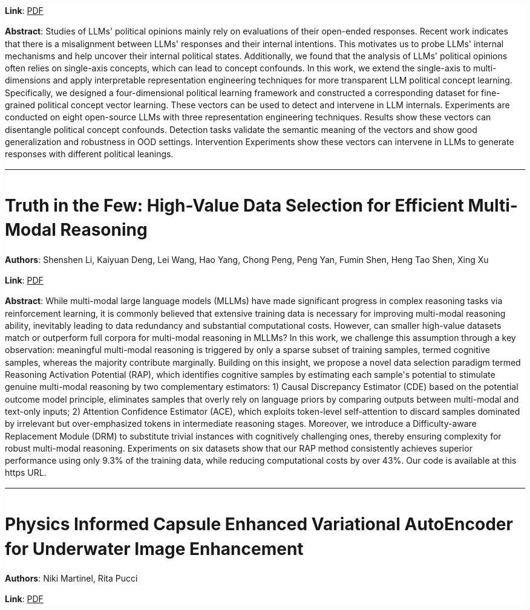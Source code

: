 **Link**: [PDF](https://arxiv.org/pdf/2506.04774)  

**Abstract**: Studies of LLMs' political opinions mainly rely on evaluations of their open-ended responses. Recent work indicates that there is a misalignment between LLMs' responses and their internal intentions. This motivates us to probe LLMs' internal mechanisms and help uncover their internal political states. Additionally, we found that the analysis of LLMs' political opinions often relies on single-axis concepts, which can lead to concept confounds. In this work, we extend the single-axis to multi-dimensions and apply interpretable representation engineering techniques for more transparent LLM political concept learning. Specifically, we designed a four-dimensional political learning framework and constructed a corresponding dataset for fine-grained political concept vector learning. These vectors can be used to detect and intervene in LLM internals. Experiments are conducted on eight open-source LLMs with three representation engineering techniques. Results show these vectors can disentangle political concept confounds. Detection tasks validate the semantic meaning of the vectors and show good generalization and robustness in OOD settings. Intervention Experiments show these vectors can intervene in LLMs to generate responses with different political leanings. 

---
# Truth in the Few: High-Value Data Selection for Efficient Multi-Modal Reasoning 

**Authors**: Shenshen Li, Kaiyuan Deng, Lei Wang, Hao Yang, Chong Peng, Peng Yan, Fumin Shen, Heng Tao Shen, Xing Xu  

**Link**: [PDF](https://arxiv.org/pdf/2506.04755)  

**Abstract**: While multi-modal large language models (MLLMs) have made significant progress in complex reasoning tasks via reinforcement learning, it is commonly believed that extensive training data is necessary for improving multi-modal reasoning ability, inevitably leading to data redundancy and substantial computational costs. However, can smaller high-value datasets match or outperform full corpora for multi-modal reasoning in MLLMs? In this work, we challenge this assumption through a key observation: meaningful multi-modal reasoning is triggered by only a sparse subset of training samples, termed cognitive samples, whereas the majority contribute marginally. Building on this insight, we propose a novel data selection paradigm termed Reasoning Activation Potential (RAP), which identifies cognitive samples by estimating each sample's potential to stimulate genuine multi-modal reasoning by two complementary estimators: 1) Causal Discrepancy Estimator (CDE) based on the potential outcome model principle, eliminates samples that overly rely on language priors by comparing outputs between multi-modal and text-only inputs; 2) Attention Confidence Estimator (ACE), which exploits token-level self-attention to discard samples dominated by irrelevant but over-emphasized tokens in intermediate reasoning stages. Moreover, we introduce a Difficulty-aware Replacement Module (DRM) to substitute trivial instances with cognitively challenging ones, thereby ensuring complexity for robust multi-modal reasoning. Experiments on six datasets show that our RAP method consistently achieves superior performance using only 9.3% of the training data, while reducing computational costs by over 43%. Our code is available at this https URL. 

---
# Physics Informed Capsule Enhanced Variational AutoEncoder for Underwater Image Enhancement 

**Authors**: Niki Martinel, Rita Pucci  

**Link**: [PDF](https://arxiv.org/pdf/2506.04753)  
